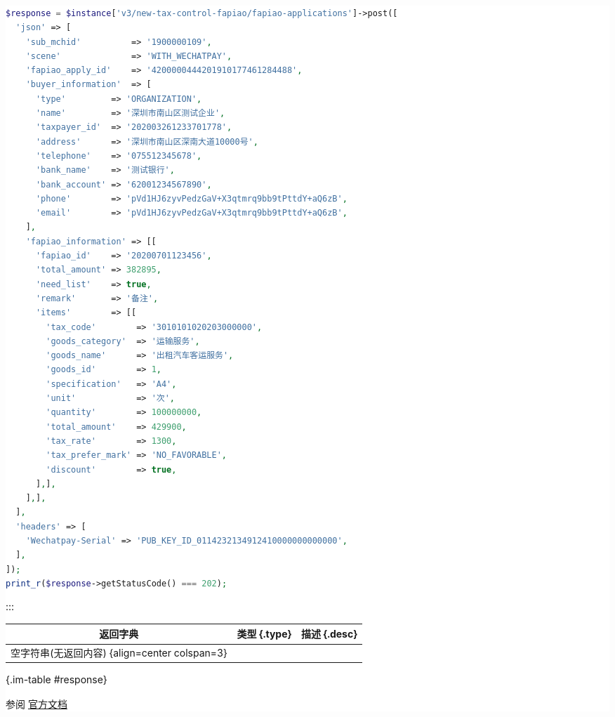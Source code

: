 ```php [同步属性式]
$response = $instance['v3/new-tax-control-fapiao/fapiao-applications']->post([
  'json' => [
    'sub_mchid'          => '1900000109',
    'scene'              => 'WITH_WECHATPAY',
    'fapiao_apply_id'    => '4200000444201910177461284488',
    'buyer_information'  => [
      'type'         => 'ORGANIZATION',
      'name'         => '深圳市南山区测试企业',
      'taxpayer_id'  => '202003261233701778',
      'address'      => '深圳市南山区深南大道10000号',
      'telephone'    => '075512345678',
      'bank_name'    => '测试银行',
      'bank_account' => '62001234567890',
      'phone'        => 'pVd1HJ6zyvPedzGaV+X3qtmrq9bb9tPttdY+aQ6zB',
      'email'        => 'pVd1HJ6zyvPedzGaV+X3qtmrq9bb9tPttdY+aQ6zB',
    ],
    'fapiao_information' => [[
      'fapiao_id'    => '20200701123456',
      'total_amount' => 382895,
      'need_list'    => true,
      'remark'       => '备注',
      'items'        => [[
        'tax_code'        => '3010101020203000000',
        'goods_category'  => '运输服务',
        'goods_name'      => '出租汽车客运服务',
        'goods_id'        => 1,
        'specification'   => 'A4',
        'unit'            => '次',
        'quantity'        => 100000000,
        'total_amount'    => 429900,
        'tax_rate'        => 1300,
        'tax_prefer_mark' => 'NO_FAVORABLE',
        'discount'        => true,
      ],],
    ],],
  ],
  'headers' => [
    'Wechatpay-Serial' => 'PUB_KEY_ID_0114232134912410000000000000',
  ],
]);
print_r($response->getStatusCode() === 202);
```

:::

| 返回字典 | 类型 {.type} | 描述 {.desc}
| --- | --- | ---
| 空字符串(无返回内容) {align=center colspan=3}

{.im-table #response}

参阅 [官方文档](https://pay.weixin.qq.com/wiki/doc/apiv3/Offline/apis/chapter4_8_8.shtml)

